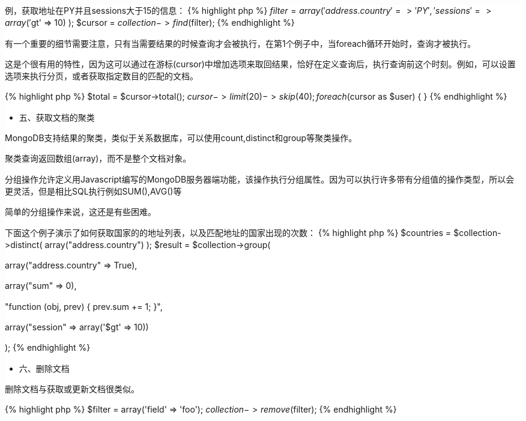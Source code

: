  
例，获取地址在PY并且sessions大于15的信息：
{% highlight php %}
$filter = array(
 'address.country' => 'PY',
 'sessions' => array('$gt' => 10)
);
$cursor = $collection->find($filter);
{% endhighlight %}

 
有一个重要的细节需要注意，只有当需要结果的时候查询才会被执行，在第1个例子中，当foreach循环开始时，查询才被执行。

这是个很有用的特性，因为这可以通过在游标(cursor)中增加选项来取回结果，恰好在定义查询后，执行查询前这个时刻。例如，可以设置选项来执行分页，或者获取指定数目的匹配的文档。

{% highlight php %}
$total = $cursor->total();
$cursor->limit(20)->skip(40);
foreach($cursor as $user) {
}
{% endhighlight %}

 
* 五、获取文档的聚类

MongoDB支持结果的聚类，类似于关系数据库，可以使用count,distinct和group等聚类操作。

聚类查询返回数组(array)，而不是整个文档对象。

分组操作允许定义用Javascript编写的MongoDB服务器端功能，该操作执行分组属性。因为可以执行许多带有分组值的操作类型，所以会更灵活，但是相比SQL执行例如SUM(),AVG()等

简单的分组操作来说，这还是有些困难。

下面这个例子演示了如何获取国家的的地址列表，以及匹配地址的国家出现的次数：
{% highlight php %}
$countries = $collection->distinct(
 array("address.country")
);
$result = $collection->group(
 
 array("address.country" => True),

 
 
 array("sum" => 0),    

 
    
 "function (obj, prev) { prev.sum += 1; }",

 
 
 array("session" => array('$gt' => 10))

 
);
{% endhighlight %}

 
* 六、删除文档

删除文档与获取或更新文档很类似。

{% highlight php %}
$filter = array('field' => 'foo');
$collection->remove($filter);
{% endhighlight %}
 
